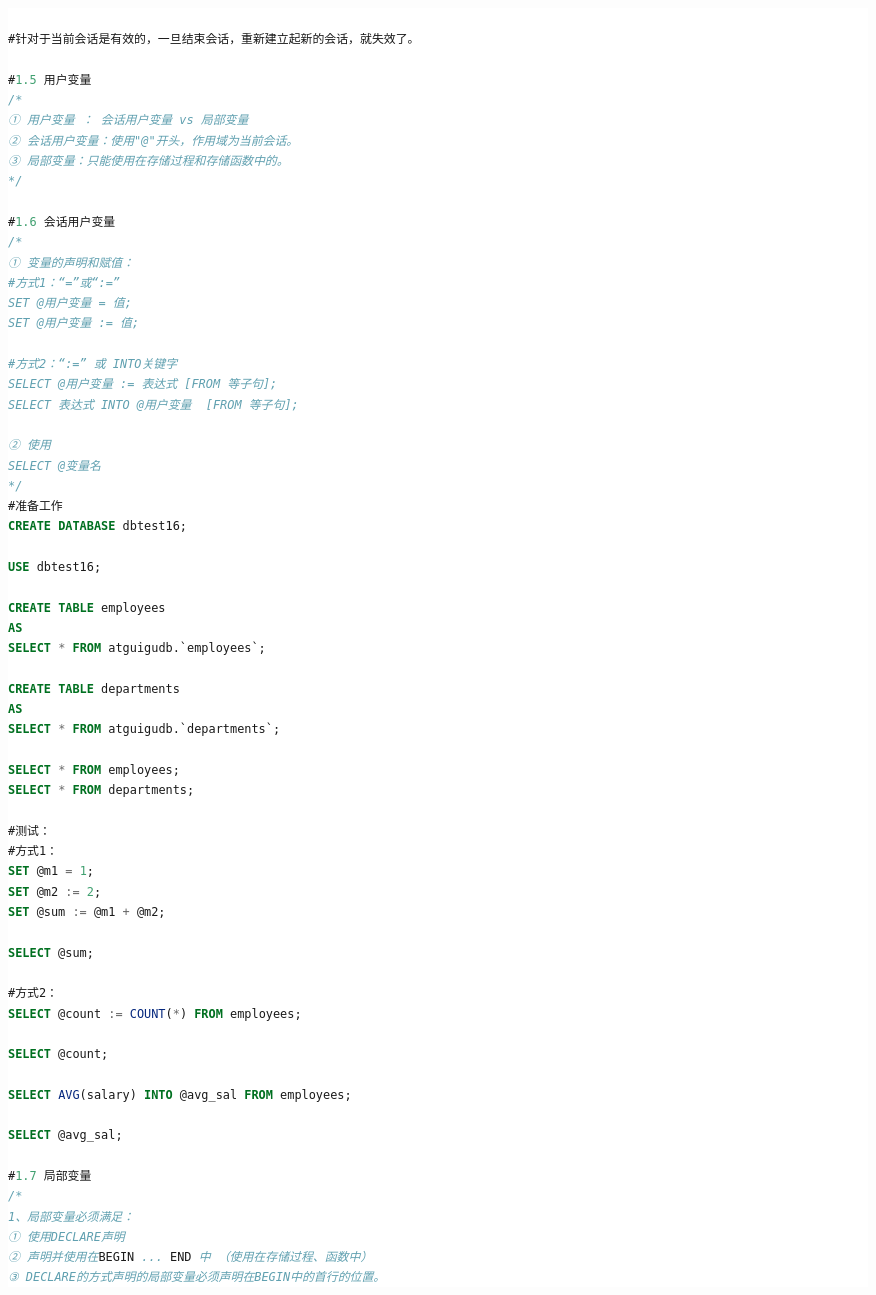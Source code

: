 ```sql

#针对于当前会话是有效的，一旦结束会话，重新建立起新的会话，就失效了。

#1.5 用户变量
/*
① 用户变量 ： 会话用户变量 vs 局部变量
② 会话用户变量：使用"@"开头，作用域为当前会话。
③ 局部变量：只能使用在存储过程和存储函数中的。
*/

#1.6 会话用户变量
/*
① 变量的声明和赋值：
#方式1：“=”或“:=”
SET @用户变量 = 值;
SET @用户变量 := 值;

#方式2：“:=” 或 INTO关键字
SELECT @用户变量 := 表达式 [FROM 等子句];
SELECT 表达式 INTO @用户变量  [FROM 等子句];

② 使用
SELECT @变量名
*/
#准备工作
CREATE DATABASE dbtest16;

USE dbtest16;

CREATE TABLE employees
AS
SELECT * FROM atguigudb.`employees`;

CREATE TABLE departments
AS
SELECT * FROM atguigudb.`departments`;

SELECT * FROM employees;
SELECT * FROM departments;

#测试：
#方式1：
SET @m1 = 1;
SET @m2 := 2;
SET @sum := @m1 + @m2;

SELECT @sum;

#方式2：
SELECT @count := COUNT(*) FROM employees;

SELECT @count;

SELECT AVG(salary) INTO @avg_sal FROM employees;

SELECT @avg_sal;

#1.7 局部变量
/*
1、局部变量必须满足：
① 使用DECLARE声明 
② 声明并使用在BEGIN ... END 中 （使用在存储过程、函数中）
③ DECLARE的方式声明的局部变量必须声明在BEGIN中的首行的位置。
```